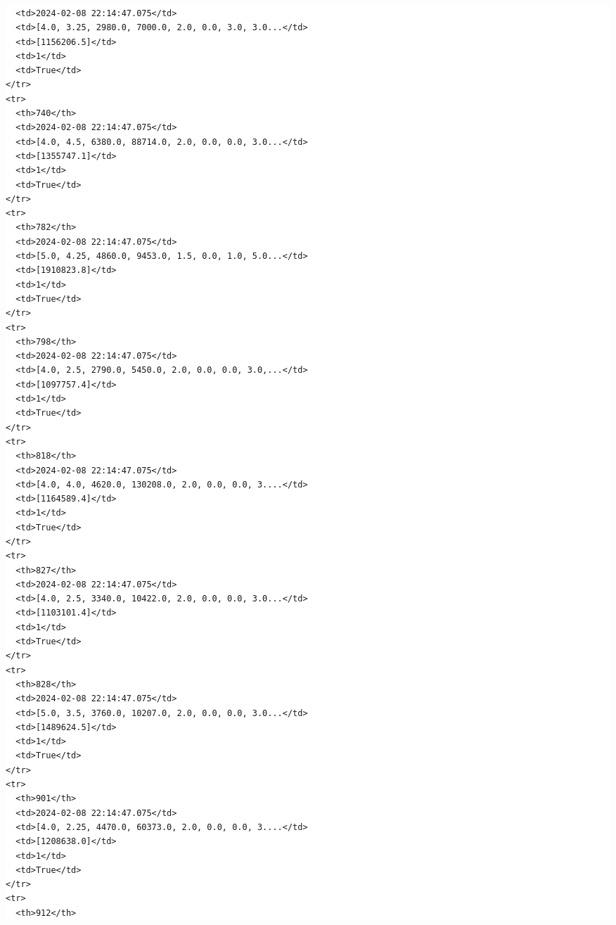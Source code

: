       <td>2024-02-08 22:14:47.075</td>
      <td>[4.0, 3.25, 2980.0, 7000.0, 2.0, 0.0, 3.0, 3.0...</td>
      <td>[1156206.5]</td>
      <td>1</td>
      <td>True</td>
    </tr>
    <tr>
      <th>740</th>
      <td>2024-02-08 22:14:47.075</td>
      <td>[4.0, 4.5, 6380.0, 88714.0, 2.0, 0.0, 0.0, 3.0...</td>
      <td>[1355747.1]</td>
      <td>1</td>
      <td>True</td>
    </tr>
    <tr>
      <th>782</th>
      <td>2024-02-08 22:14:47.075</td>
      <td>[5.0, 4.25, 4860.0, 9453.0, 1.5, 0.0, 1.0, 5.0...</td>
      <td>[1910823.8]</td>
      <td>1</td>
      <td>True</td>
    </tr>
    <tr>
      <th>798</th>
      <td>2024-02-08 22:14:47.075</td>
      <td>[4.0, 2.5, 2790.0, 5450.0, 2.0, 0.0, 0.0, 3.0,...</td>
      <td>[1097757.4]</td>
      <td>1</td>
      <td>True</td>
    </tr>
    <tr>
      <th>818</th>
      <td>2024-02-08 22:14:47.075</td>
      <td>[4.0, 4.0, 4620.0, 130208.0, 2.0, 0.0, 0.0, 3....</td>
      <td>[1164589.4]</td>
      <td>1</td>
      <td>True</td>
    </tr>
    <tr>
      <th>827</th>
      <td>2024-02-08 22:14:47.075</td>
      <td>[4.0, 2.5, 3340.0, 10422.0, 2.0, 0.0, 0.0, 3.0...</td>
      <td>[1103101.4]</td>
      <td>1</td>
      <td>True</td>
    </tr>
    <tr>
      <th>828</th>
      <td>2024-02-08 22:14:47.075</td>
      <td>[5.0, 3.5, 3760.0, 10207.0, 2.0, 0.0, 0.0, 3.0...</td>
      <td>[1489624.5]</td>
      <td>1</td>
      <td>True</td>
    </tr>
    <tr>
      <th>901</th>
      <td>2024-02-08 22:14:47.075</td>
      <td>[4.0, 2.25, 4470.0, 60373.0, 2.0, 0.0, 0.0, 3....</td>
      <td>[1208638.0]</td>
      <td>1</td>
      <td>True</td>
    </tr>
    <tr>
      <th>912</th>